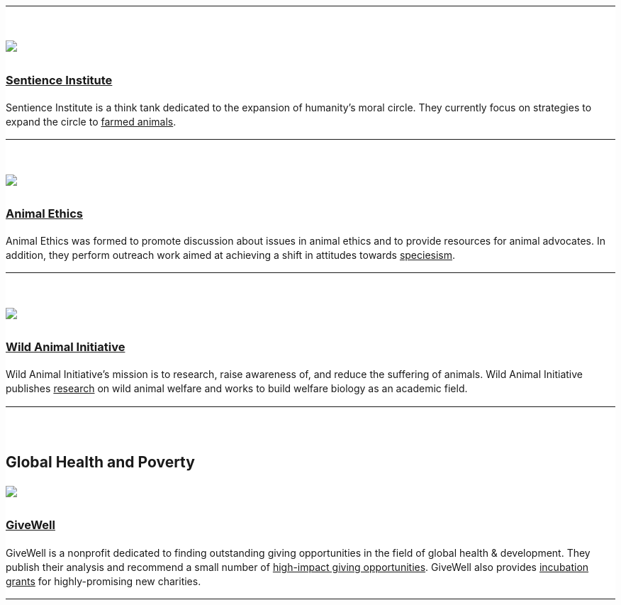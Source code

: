 
---
<br>

<a target="_blank" href="https://www.sentienceinstitute.org/"><img class="small_image_block" src="/img/silogo.png " />
</a>


### <a target="_blank" href="https://www.sentienceinstitute.org/">Sentience Institute</a>
Sentience Institute is a think tank dedicated to the expansion of humanity’s moral circle. They currently focus on strategies to expand the circle to <a target="_blank" href="https://www.sentienceinstitute.org/perspective">farmed animals</a>.

---
<br>

<a target="_blank" href="http://www.animal-ethics.org/"><img class="small_image_block" src="/img/aelogo.png " />
</a>


### <a target="_blank" href="http://www.animal-ethics.org/">Animal Ethics</a>
Animal Ethics was formed to promote discussion about issues in animal ethics and to provide resources for animal advocates. In addition, they perform outreach work aimed at achieving a shift in attitudes towards <a target="_blank" href="https://www.animal-ethics.org/speciesism/">speciesism</a>.



---
<br>

<a target="_blank" href="https://www.wildanimalinitiative.org/"><img class="small_image_block" src="/img/wailogo.png " />
</a>


### <a target="_blank" href="https://www.wildanimalinitiative.org/">Wild Animal Initiative</a>
Wild Animal Initiative’s mission is to research, raise awareness of, and reduce the suffering of animals. Wild Animal Initiative publishes <a target="_blank" href="https://www.wildanimalinitiative.org/strategy">research</a> on wild animal welfare and works to build welfare biology as an academic field.

---
<br>

## Global Health and Poverty


<a target="_blank" href="https://www.givewell.org/"><img class="small_image_block" src="/img/givewell-logo-.jpg " />
</a>


### <a target="_blank" href="https://www.givewell.org/">GiveWell</a>
GiveWell is a nonprofit dedicated to finding outstanding giving opportunities in the field of global health & development. They publish their analysis and recommend a small number of <a target="_blank" href="https://www.givewell.org/charities/top-charities">high-impact giving opportunities</a>. GiveWell also provides <a target="_blank" href="https://www.givewell.org/research/incubation-grants">incubation grants</a> for highly-promising new charities.

---
